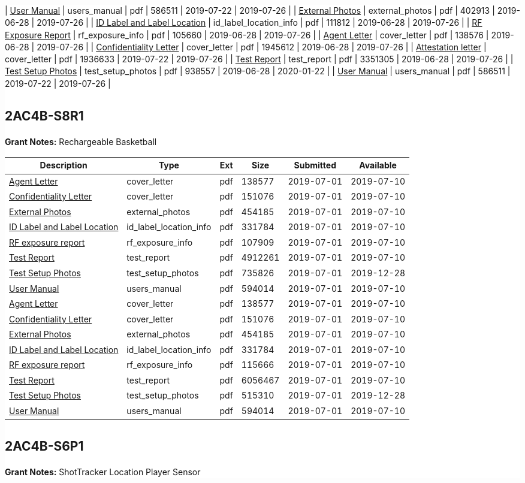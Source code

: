 | [User Manual](2AC4B-S8A1/532bea275d16349a57a9c0964c634384/4365994.pdf) | users_manual | pdf | 586511 | 2019-07-22 | 2019-07-26 |
| [External Photos](2AC4B-S8A1/678b25ce583d41bbd8f6c3e6dcf50132/4338769.pdf) | external_photos | pdf | 402913 | 2019-06-28 | 2019-07-26 |
| [ID Label and Label Location](2AC4B-S8A1/678b25ce583d41bbd8f6c3e6dcf50132/4338768.pdf) | id_label_location_info | pdf | 111812 | 2019-06-28 | 2019-07-26 |
| [RF Exposure Report](2AC4B-S8A1/678b25ce583d41bbd8f6c3e6dcf50132/4338780.pdf) | rf_exposure_info | pdf | 105660 | 2019-06-28 | 2019-07-26 |
| [Agent Letter](2AC4B-S8A1/678b25ce583d41bbd8f6c3e6dcf50132/4338773.pdf) | cover_letter | pdf | 138576 | 2019-06-28 | 2019-07-26 |
| [Confidentiality Letter](2AC4B-S8A1/678b25ce583d41bbd8f6c3e6dcf50132/4338774.pdf) | cover_letter | pdf | 1945612 | 2019-06-28 | 2019-07-26 |
| [Attestation letter](2AC4B-S8A1/678b25ce583d41bbd8f6c3e6dcf50132/4365995.pdf) | cover_letter | pdf | 1936633 | 2019-07-22 | 2019-07-26 |
| [Test Report](2AC4B-S8A1/678b25ce583d41bbd8f6c3e6dcf50132/4338778.pdf) | test_report | pdf | 3351305 | 2019-06-28 | 2019-07-26 |
| [Test Setup Photos](2AC4B-S8A1/678b25ce583d41bbd8f6c3e6dcf50132/4338775.pdf) | test_setup_photos | pdf | 938557 | 2019-06-28 | 2020-01-22 |
| [User Manual](2AC4B-S8A1/678b25ce583d41bbd8f6c3e6dcf50132/4365994.pdf) | users_manual | pdf | 586511 | 2019-07-22 | 2019-07-26 |
## 2AC4B-S8R1
**Grant Notes:** Rechargeable Basketball

| Description | Type | Ext | Size | Submitted | Available |
| ----------- | ---- | --- | ---- | --------- | --------- |
| [Agent Letter](2AC4B-S8R1/d46298510e4e2bad7651e7436e62c97a/4340175.pdf) | cover_letter | pdf | 138577 | 2019-07-01 | 2019-07-10 |
| [Confidentiality Letter](2AC4B-S8R1/d46298510e4e2bad7651e7436e62c97a/4340176.pdf) | cover_letter | pdf | 151076 | 2019-07-01 | 2019-07-10 |
| [External Photos](2AC4B-S8R1/d46298510e4e2bad7651e7436e62c97a/4340171.pdf) | external_photos | pdf | 454185 | 2019-07-01 | 2019-07-10 |
| [ID Label and Label Location](2AC4B-S8R1/d46298510e4e2bad7651e7436e62c97a/4340170.pdf) | id_label_location_info | pdf | 331784 | 2019-07-01 | 2019-07-10 |
| [RF exposure report](2AC4B-S8R1/d46298510e4e2bad7651e7436e62c97a/4340194.pdf) | rf_exposure_info | pdf | 107909 | 2019-07-01 | 2019-07-10 |
| [Test Report](2AC4B-S8R1/d46298510e4e2bad7651e7436e62c97a/4340191.pdf) | test_report | pdf | 4912261 | 2019-07-01 | 2019-07-10 |
| [Test Setup Photos](2AC4B-S8R1/d46298510e4e2bad7651e7436e62c97a/4340164.pdf) | test_setup_photos | pdf | 735826 | 2019-07-01 | 2019-12-28 |
| [User Manual](2AC4B-S8R1/d46298510e4e2bad7651e7436e62c97a/4340173.pdf) | users_manual | pdf | 594014 | 2019-07-01 | 2019-07-10 |
| [Agent Letter](2AC4B-S8R1/d23f3922708ad91214c590b3fac3bee1/4340175.pdf) | cover_letter | pdf | 138577 | 2019-07-01 | 2019-07-10 |
| [Confidentiality Letter](2AC4B-S8R1/d23f3922708ad91214c590b3fac3bee1/4340176.pdf) | cover_letter | pdf | 151076 | 2019-07-01 | 2019-07-10 |
| [External Photos](2AC4B-S8R1/d23f3922708ad91214c590b3fac3bee1/4340171.pdf) | external_photos | pdf | 454185 | 2019-07-01 | 2019-07-10 |
| [ID Label and Label Location](2AC4B-S8R1/d23f3922708ad91214c590b3fac3bee1/4340170.pdf) | id_label_location_info | pdf | 331784 | 2019-07-01 | 2019-07-10 |
| [RF exposure report](2AC4B-S8R1/d23f3922708ad91214c590b3fac3bee1/4340174.pdf) | rf_exposure_info | pdf | 115666 | 2019-07-01 | 2019-07-10 |
| [Test Report](2AC4B-S8R1/d23f3922708ad91214c590b3fac3bee1/4340172.pdf) | test_report | pdf | 6056467 | 2019-07-01 | 2019-07-10 |
| [Test Setup Photos](2AC4B-S8R1/d23f3922708ad91214c590b3fac3bee1/4340169.pdf) | test_setup_photos | pdf | 515310 | 2019-07-01 | 2019-12-28 |
| [User Manual](2AC4B-S8R1/d23f3922708ad91214c590b3fac3bee1/4340173.pdf) | users_manual | pdf | 594014 | 2019-07-01 | 2019-07-10 |
## 2AC4B-S6P1
**Grant Notes:** ShotTracker Location Player Sensor
